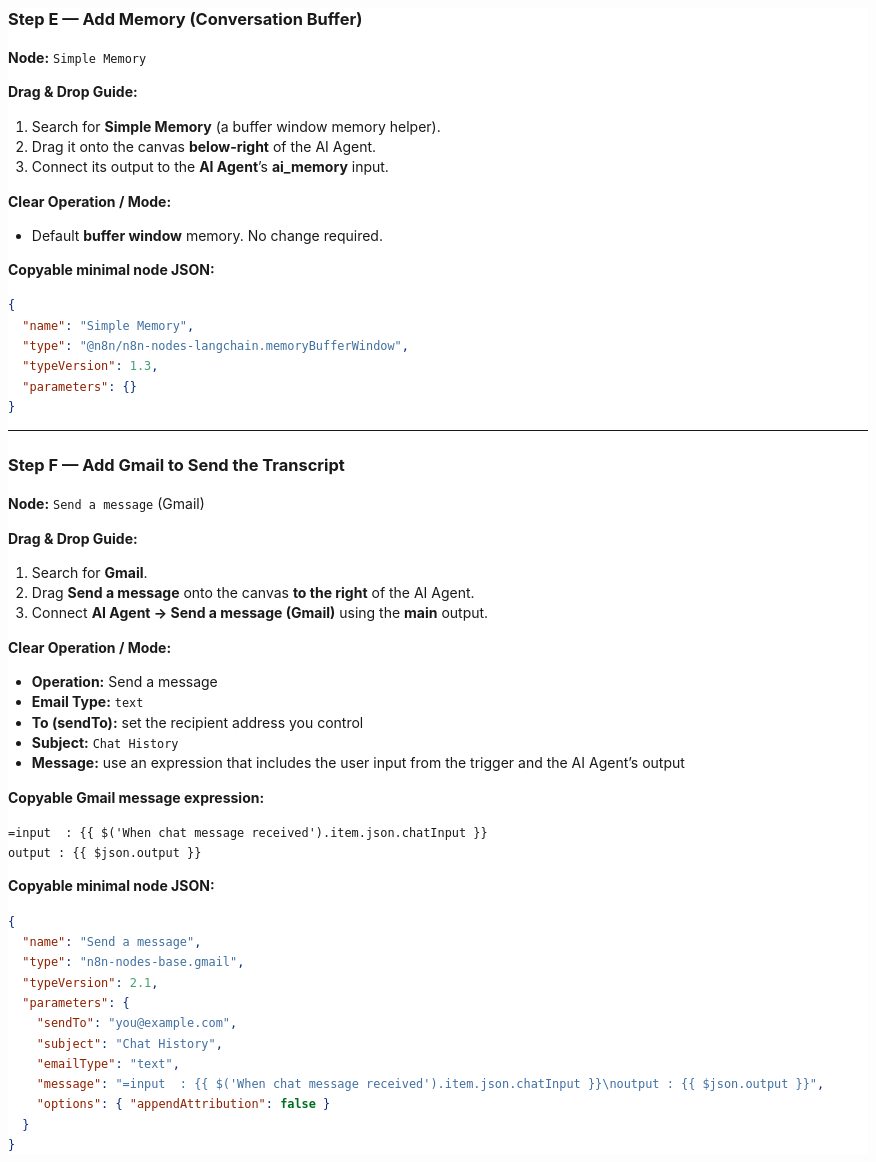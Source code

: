 
### Step E — Add Memory (Conversation Buffer)
**Node:** `Simple Memory`

**Drag & Drop Guide:**
1. Search for **Simple Memory** (a buffer window memory helper).
2. Drag it onto the canvas **below-right** of the AI Agent.
3. Connect its output to the **AI Agent**’s **ai_memory** input.

**Clear Operation / Mode:**
- Default **buffer window** memory. No change required.

**Copyable minimal node JSON:**
```json
{
  "name": "Simple Memory",
  "type": "@n8n/n8n-nodes-langchain.memoryBufferWindow",
  "typeVersion": 1.3,
  "parameters": {}
}
```

---

### Step F — Add Gmail to Send the Transcript
**Node:** `Send a message` (Gmail)

**Drag & Drop Guide:**
1. Search for **Gmail**.
2. Drag **Send a message** onto the canvas **to the right** of the AI Agent.
3. Connect **AI Agent → Send a message (Gmail)** using the **main** output.

**Clear Operation / Mode:**
- **Operation:** Send a message
- **Email Type:** `text`
- **To (sendTo):** set the recipient address you control
- **Subject:** `Chat History`
- **Message:** use an expression that includes the user input from the trigger and the AI Agent’s output

**Copyable Gmail message expression:**
```
=input  : {{ $('When chat message received').item.json.chatInput }}
output : {{ $json.output }}
```

**Copyable minimal node JSON:**
```json
{
  "name": "Send a message",
  "type": "n8n-nodes-base.gmail",
  "typeVersion": 2.1,
  "parameters": {
    "sendTo": "you@example.com",
    "subject": "Chat History",
    "emailType": "text",
    "message": "=input  : {{ $('When chat message received').item.json.chatInput }}\noutput : {{ $json.output }}",
    "options": { "appendAttribution": false }
  }
}
```
